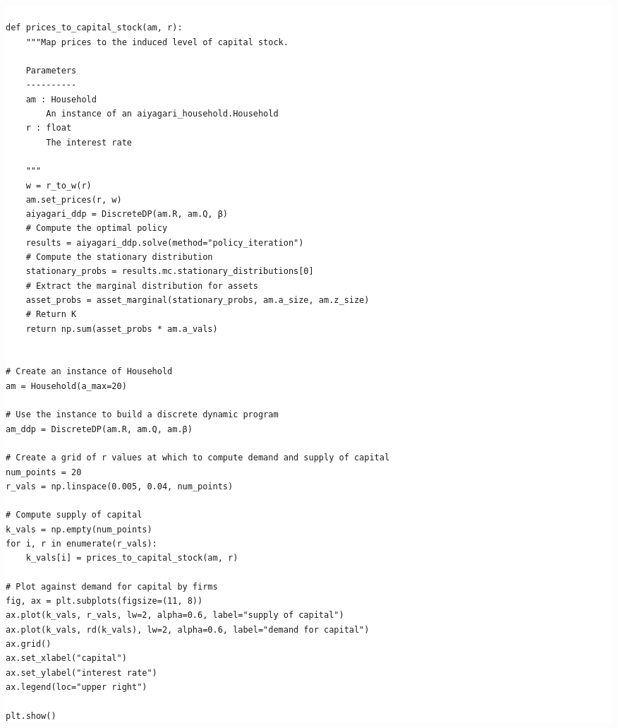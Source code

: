 ```python3 hide-output=false

def prices_to_capital_stock(am, r):
    """Map prices to the induced level of capital stock.

    Parameters
    ----------
    am : Household
        An instance of an aiyagari_household.Household
    r : float
        The interest rate

    """
    w = r_to_w(r)
    am.set_prices(r, w)
    aiyagari_ddp = DiscreteDP(am.R, am.Q, β)
    # Compute the optimal policy
    results = aiyagari_ddp.solve(method="policy_iteration")
    # Compute the stationary distribution
    stationary_probs = results.mc.stationary_distributions[0]
    # Extract the marginal distribution for assets
    asset_probs = asset_marginal(stationary_probs, am.a_size, am.z_size)
    # Return K
    return np.sum(asset_probs * am.a_vals)


# Create an instance of Household
am = Household(a_max=20)

# Use the instance to build a discrete dynamic program
am_ddp = DiscreteDP(am.R, am.Q, am.β)

# Create a grid of r values at which to compute demand and supply of capital
num_points = 20
r_vals = np.linspace(0.005, 0.04, num_points)

# Compute supply of capital
k_vals = np.empty(num_points)
for i, r in enumerate(r_vals):
    k_vals[i] = prices_to_capital_stock(am, r)

# Plot against demand for capital by firms
fig, ax = plt.subplots(figsize=(11, 8))
ax.plot(k_vals, r_vals, lw=2, alpha=0.6, label="supply of capital")
ax.plot(k_vals, rd(k_vals), lw=2, alpha=0.6, label="demand for capital")
ax.grid()
ax.set_xlabel("capital")
ax.set_ylabel("interest rate")
ax.legend(loc="upper right")

plt.show()
```

